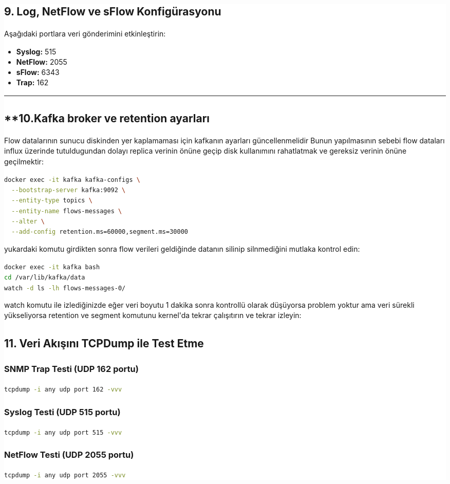 ## **9. Log, NetFlow ve sFlow Konfigürasyonu**


Aşağıdaki portlara veri gönderimini etkinleştirin:

- **Syslog:** 515
- **NetFlow:** 2055
- **sFlow:** 6343
- **Trap:** 162

---
## **10.Kafka broker ve retention ayarları

Flow datalarının sunucu diskinden yer kaplamaması için kafkanın ayarları güncellenmelidir Bunun yapılmasının sebebi flow dataları  influx üzerinde tutuldugundan dolayı replica verinin önüne geçip disk kullanımını rahatlatmak ve gereksiz verinin önüne geçilmektir:

```bash
docker exec -it kafka kafka-configs \
  --bootstrap-server kafka:9092 \
  --entity-type topics \
  --entity-name flows-messages \
  --alter \
  --add-config retention.ms=60000,segment.ms=30000

```
 yukardaki komutu girdikten sonra flow verileri geldiğinde datanın silinip silnmediğini mutlaka kontrol edin:

 ```bash
 docker exec -it kafka bash
 cd /var/lib/kafka/data
 watch -d ls -lh flows-messages-0/ 
 ```
 watch komutu ile izlediğinizde eğer veri boyutu 1 dakika sonra kontrollü olarak düşüyorsa problem yoktur ama veri sürekli yükseliyorsa retention ve segment komutunu kernel'da tekrar çalışıtırın ve tekrar izleyin:

## **11. Veri Akışını TCPDump ile Test Etme**

### **SNMP Trap Testi (UDP 162 portu)**
```bash
tcpdump -i any udp port 162 -vvv
```

### **Syslog Testi (UDP 515 portu)**
```bash
tcpdump -i any udp port 515 -vvv
```

### **NetFlow Testi (UDP 2055 portu)**
```bash
tcpdump -i any udp port 2055 -vvv
```
